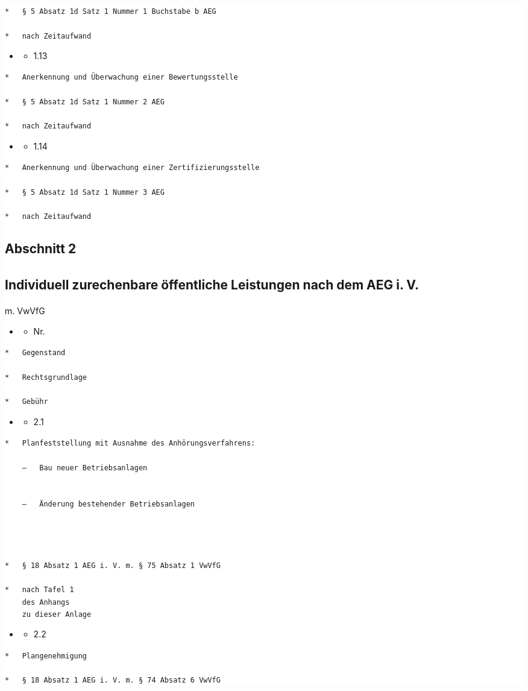    *   § 5 Absatz 1d Satz 1 Nummer 1 Buchstabe b AEG

    *   nach Zeitaufwand


*    *   1.13

    *   Anerkennung und Überwachung einer Bewertungsstelle

    *   § 5 Absatz 1d Satz 1 Nummer 2 AEG

    *   nach Zeitaufwand


*    *   1.14

    *   Anerkennung und Überwachung einer Zertifizierungsstelle

    *   § 5 Absatz 1d Satz 1 Nummer 3 AEG

    *   nach Zeitaufwand



## Abschnitt 2

## Individuell zurechenbare öffentliche Leistungen nach dem AEG i. V.
m. VwVfG


*    *   Nr.

    *   Gegenstand

    *   Rechtsgrundlage

    *   Gebühr


*    *   2.1

    *   Planfeststellung mit Ausnahme des Anhörungsverfahrens:

        –   Bau neuer Betriebsanlagen


        –   Änderung bestehender Betriebsanlagen




    *   § 18 Absatz 1 AEG i. V. m. § 75 Absatz 1 VwVfG

    *   nach Tafel 1
        des Anhangs
        zu dieser Anlage


*    *   2.2

    *   Plangenehmigung

    *   § 18 Absatz 1 AEG i. V. m. § 74 Absatz 6 VwVfG
